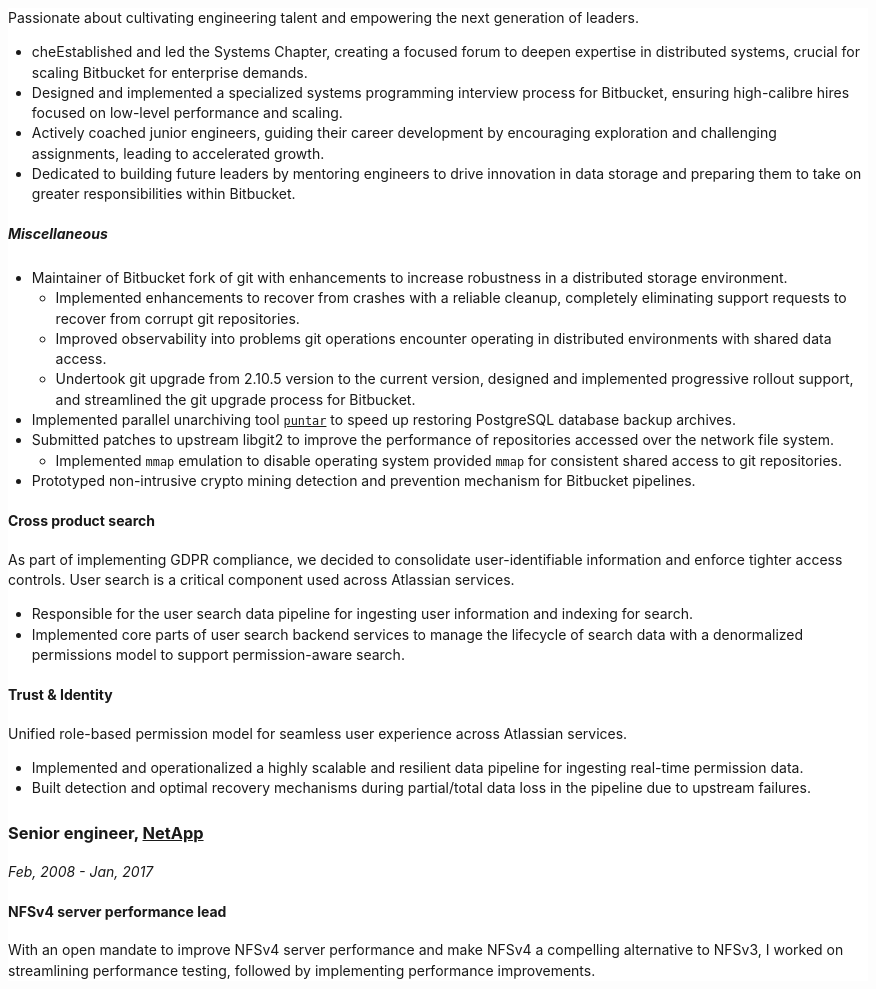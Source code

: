 Passionate about cultivating engineering talent and empowering the next generation of leaders.

- cheEstablished and led the Systems Chapter, creating a focused forum to deepen expertise in distributed systems, crucial for scaling Bitbucket for enterprise demands.
- Designed and implemented a specialized systems programming interview process for Bitbucket, ensuring high-calibre hires focused on low-level performance and scaling.
- Actively coached junior engineers, guiding their career development by encouraging exploration and challenging assignments, leading to accelerated growth.
- Dedicated to building future leaders by mentoring engineers to drive innovation in data storage and preparing them to take on greater responsibilities within Bitbucket.

##### Miscellaneous

- Maintainer of Bitbucket fork of git with enhancements to increase robustness in a distributed storage environment.
  * Implemented enhancements to recover from crashes with a reliable cleanup, completely eliminating support requests to recover from corrupt git repositories.
  - Improved observability into problems git operations encounter operating in distributed environments with shared data access.
  - Undertook git upgrade from 2.10.5 version to the current version, designed and implemented progressive rollout support, and streamlined the git upgrade process for Bitbucket.
- Implemented parallel unarchiving tool [`puntar`](https://github.com/mechanicker/puntar) to speed up restoring PostgreSQL database backup archives.
- Submitted patches to upstream libgit2 to improve the performance of repositories accessed over the network file system.
  - Implemented `mmap` emulation to disable operating system provided `mmap` for consistent shared access to git repositories.
- Prototyped non-intrusive crypto mining detection and prevention mechanism for Bitbucket pipelines.

#### Cross product search

As part of implementing GDPR compliance, we decided to consolidate user-identifiable information and enforce tighter access controls. User search is a critical component used across Atlassian services.

- Responsible for the user search data pipeline for ingesting user information and indexing for search.
- Implemented core parts of user search backend services to manage the lifecycle of search data with a denormalized permissions model to support permission-aware search.

#### Trust & Identity

Unified role-based permission model for seamless user experience across Atlassian services.

- Implemented and operationalized a highly scalable and resilient data pipeline for ingesting real-time permission data.
- Built detection and optimal recovery mechanisms during partial/total data loss in the pipeline due to upstream failures.

### Senior engineer, [NetApp](http://netapp.com)

*Feb, 2008 - Jan, 2017*

#### NFSv4 server performance lead
With an open mandate to improve NFSv4 server performance and make NFSv4 a compelling alternative to NFSv3, I worked on streamlining performance testing, followed by implementing performance improvements.
